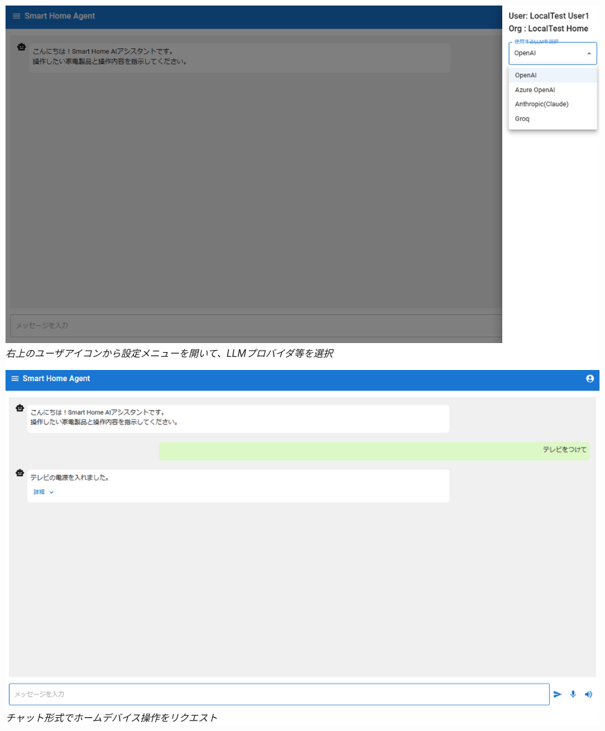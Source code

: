 ![Settings view](image/settings.png)
*右上のユーザアイコンから設定メニューを開いて、LLMプロバイダ等を選択*

![Chat view](image/chat-view.png)
*チャット形式でホームデバイス操作をリクエスト*
